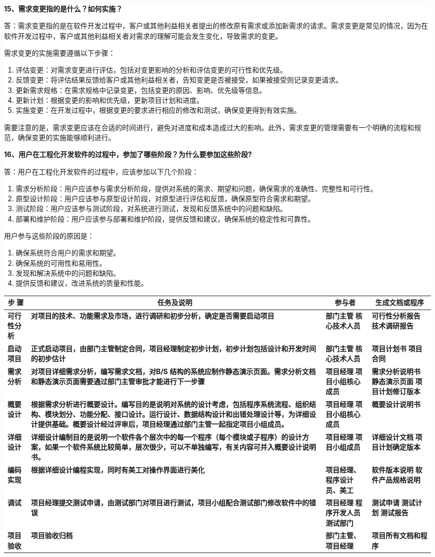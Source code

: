**15、需求变更指的是什么？如何实施？**

答：需求变更指的是在软件开发过程中，客户或其他利益相关者提出的修改原有需求或添加新需求的请求。需求变更是常见的情况，因为在软件开发过程中，客户或其他利益相关者对需求的理解可能会发生变化，导致需求的变更。

需求变更的实施需要遵循以下步骤：

1. 评估变更：对需求变更进行评估，包括对变更影响的分析和评估变更的可行性和优先级。
2. 反馈变更：将评估结果反馈给客户或其他利益相关者，告知变更是否被接受，如果被接受则记录变更请求。
3. 更新需求规格：在需求规格中记录变更，包括变更的原因、影响、优先级等信息。
4. 更新计划：根据变更的影响和优先级，更新项目计划和进度。
5. 实施变更：在开发过程中，根据变更的要求进行相应的修改和测试，确保变更得到有效实施。

需要注意的是，需求变更应该在合适的时间进行，避免对进度和成本造成过大的影响。此外，需求变更的管理需要有一个明确的流程和规范，确保变更的实施能够顺利进行。

**16、用户在工程化开发软件的过程中，参加了哪些阶段？为什么要参加这些阶段?**

答：用户在工程化开发软件的过程中，应该参加以下几个阶段：

1. 需求分析阶段：用户应该参与需求分析阶段，提供对系统的需求、期望和问题，确保需求的准确性、完整性和可行性。
2. 原型设计阶段：用户应该参与原型设计阶段，对原型进行评估和反馈，确保原型符合需求和期望。
3. 测试阶段：用户应该参与测试阶段，对系统进行测试，发现和反馈系统中的问题和缺陷。
4. 部署和维护阶段：用户应该参与部署和维护阶段，提供反馈和建议，确保系统的稳定性和可靠性。

用户参与这些阶段的原因是：

1. 确保系统符合用户的需求和期望。
2. 确保系统的可用性和易用性。
3. 发现和解决系统中的问题和缺陷。
4. 提供反馈和建议，改进系统的质量和性能。

| **步 骤** | **任务及说明** | **参与者** | **生成文档或程序** |
| --- | --- | --- | --- |
| **可行性分析** | **对项目的技术、功能需求及市场，进行调研和初步分析，确定是否需要启动项目** | **部门主管** **核心技术人员** | **可行性分析报告** **技术调研报告** |
| **启动项目** | **正式启动项目，由部门主管制定合同，项目经理制定初步计划，初步计划包括设计和开发时间的初步估计** | **部门主管** **核心技术人员** | **项目计划书** **项目合同** |
| **需求分析** | **对项目详细需求分析，编写需求文档，对B/S 结构的系统应制作静态演示页面。需求分析文档和静态演示页面需要通过部门主管审批才能进行下一步骤** | **项目经理** **项目小组核心成员** | **需求分析说明书** **静态演示页面** **项目计划修订版本** |
| **概要设计** | **根据需求分析进行概要设计。编写目的是说明对系统的设计考虑，包括程序系统流程、组织结构、模块划分、功能分配、接口设计。运行设计、数据结构设计和出错处理设计等，为详细设计提供基础。概要设计经过评审后，项目经理通过部门主管一起指定项目小组成员。** | **项目经理** **项目小组核心成员** | **概要设计说明书** |
| **详细设计** | **详细设计编制目的是说明一个软件各个层次中的每一个程序（每个模块或子程序）的设计方案，如果一个软件系统比较简单，层次很少，可以不单独编写，有关内容可并入概要设计说明书。** | **项目经理** **项目小组成员** | **详细设计文档** **项目计划确定版本** |
| **编码实现** | **根据详细设计编程实现，同时有美工对操作界面进行美化** | **项目经理、程序设计员、美工** | **软件版本说明** **软件产品规格说明** |
| **调试** | **项目经理提交测试申请，由测试部门对项目进行测试，项目小组配合测试部门修改软件中的错误** | **项目经理** **程序开发人员** **测试部门** | **测试申请** **测试计划** **测试报告** |
| **项目验收** | **项目验收归档** | **部门主管、项目经理** | **项目所有文档和程序** |